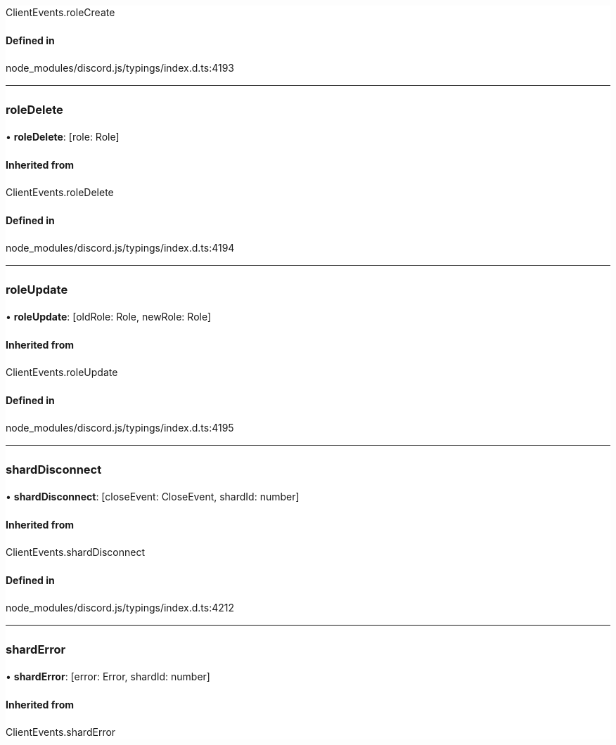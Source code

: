 ClientEvents.roleCreate

#### Defined in

node_modules/discord.js/typings/index.d.ts:4193

___

### roleDelete

• **roleDelete**: [role: Role]

#### Inherited from

ClientEvents.roleDelete

#### Defined in

node_modules/discord.js/typings/index.d.ts:4194

___

### roleUpdate

• **roleUpdate**: [oldRole: Role, newRole: Role]

#### Inherited from

ClientEvents.roleUpdate

#### Defined in

node_modules/discord.js/typings/index.d.ts:4195

___

### shardDisconnect

• **shardDisconnect**: [closeEvent: CloseEvent, shardId: number]

#### Inherited from

ClientEvents.shardDisconnect

#### Defined in

node_modules/discord.js/typings/index.d.ts:4212

___

### shardError

• **shardError**: [error: Error, shardId: number]

#### Inherited from

ClientEvents.shardError
